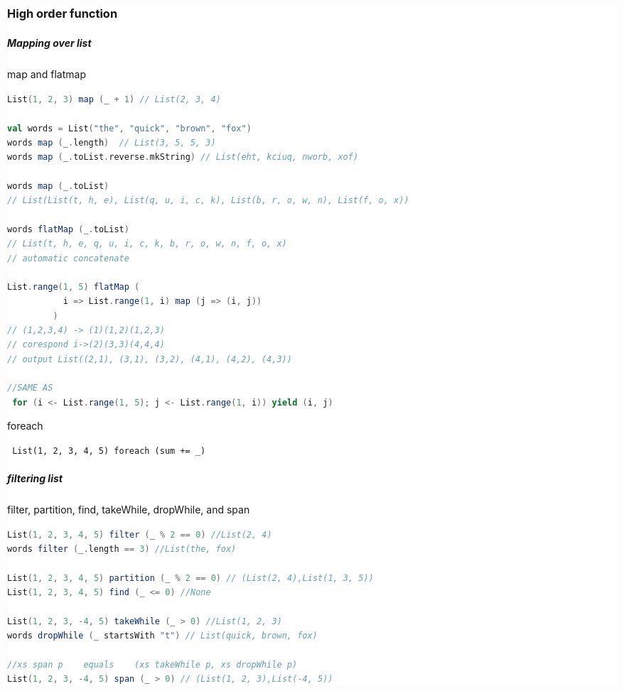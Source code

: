 ```scala
```

### High order function

##### Mapping over list

map and flatmap

```scala
List(1, 2, 3) map (_ + 1) // List(2, 3, 4)
  
val words = List("the", "quick", "brown", "fox")
words map (_.length)  // List(3, 5, 5, 3)
words map (_.toList.reverse.mkString) // List(eht, kciuq, nworb, xof)

words map (_.toList)
// List(List(t, h, e), List(q, u, i, c, k), List(b, r, o, w, n), List(f, o, x))
  
words flatMap (_.toList)
// List(t, h, e, q, u, i, c, k, b, r, o, w, n, f, o, x)
// automatic concatenate

List.range(1, 5) flatMap (
           i => List.range(1, i) map (j => (i, j))
         )
// (1,2,3,4) -> (1)(1,2)(1,2,3)
// corespond i->(2)(3,3)(4,4,4)
// output List((2,1), (3,1), (3,2), (4,1), (4,2), (4,3))

//SAME AS
 for (i <- List.range(1, 5); j <- List.range(1, i)) yield (i, j) 
```

foreach

```
 List(1, 2, 3, 4, 5) foreach (sum += _)
```

##### filtering list

filter, partition, find, takeWhile, dropWhile, and span
```scala
List(1, 2, 3, 4, 5) filter (_ % 2 == 0) //List(2, 4)
words filter (_.length == 3) //List(the, fox)

List(1, 2, 3, 4, 5) partition (_ % 2 == 0) // (List(2, 4),List(1, 3, 5))
List(1, 2, 3, 4, 5) find (_ <= 0) //None

List(1, 2, 3, -4, 5) takeWhile (_ > 0) //List(1, 2, 3)
words dropWhile (_ startsWith "t") // List(quick, brown, fox)

//xs span p    equals    (xs takeWhile p, xs dropWhile p)
List(1, 2, 3, -4, 5) span (_ > 0) // (List(1, 2, 3),List(-4, 5))
```
